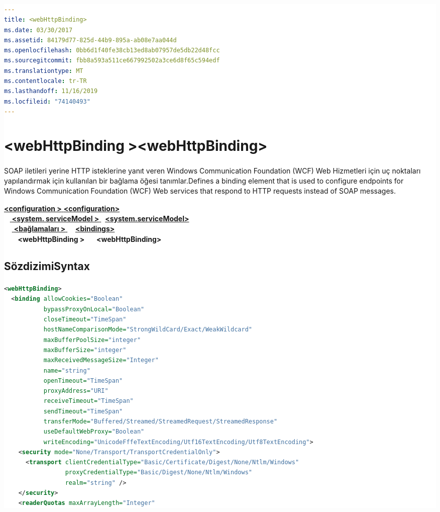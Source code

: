 ```yaml
---
title: <webHttpBinding>
ms.date: 03/30/2017
ms.assetid: 84179d77-825d-44b9-895a-ab08e7aa044d
ms.openlocfilehash: 0bb6d1f40fe38cb13ed8ab07957de5db22d48fcc
ms.sourcegitcommit: fbb8a593a511ce667992502a3ce6d8f65c594edf
ms.translationtype: MT
ms.contentlocale: tr-TR
ms.lasthandoff: 11/16/2019
ms.locfileid: "74140493"
---
```

# <a name="webhttpbinding"></a><span data-ttu-id="4e264-101">\<webHttpBinding ></span><span class="sxs-lookup"><span data-stu-id="4e264-101">\<webHttpBinding></span></span>
<span data-ttu-id="4e264-102">SOAP iletileri yerine HTTP isteklerine yanıt veren Windows Communication Foundation (WCF) Web Hizmetleri için uç noktaları yapılandırmak için kullanılan bir bağlama öğesi tanımlar.</span><span class="sxs-lookup"><span data-stu-id="4e264-102">Defines a binding element that is used to configure endpoints for Windows Communication Foundation (WCF) Web services that respond to HTTP requests instead of SOAP messages.</span></span>  
  
<span data-ttu-id="4e264-103">[ **\<configuration >** ](../configuration-element.md) </span><span class="sxs-lookup"><span data-stu-id="4e264-103">[**\<configuration>**](../configuration-element.md)</span></span>\
<span data-ttu-id="4e264-104">&nbsp; &nbsp;[ **\<system. serviceModel >** ](system-servicemodel.md) </span><span class="sxs-lookup"><span data-stu-id="4e264-104">&nbsp;&nbsp;[**\<system.serviceModel>**](system-servicemodel.md)</span></span>\
<span data-ttu-id="4e264-105">&nbsp;&nbsp;&nbsp;&nbsp;[ **\<bağlamaları >** ](bindings.md)</span><span class="sxs-lookup"><span data-stu-id="4e264-105">&nbsp;&nbsp;&nbsp;&nbsp;[**\<bindings>**](bindings.md)</span></span>\
<span data-ttu-id="4e264-106">&nbsp;&nbsp;&nbsp;&nbsp;&nbsp;&nbsp; **\<webHttpBinding >**</span><span class="sxs-lookup"><span data-stu-id="4e264-106">&nbsp;&nbsp;&nbsp;&nbsp;&nbsp;&nbsp;**\<webHttpBinding>**</span></span>  
  
## <a name="syntax"></a><span data-ttu-id="4e264-107">Sözdizimi</span><span class="sxs-lookup"><span data-stu-id="4e264-107">Syntax</span></span>  
  
```xml  
<webHttpBinding>
  <binding allowCookies="Boolean"
           bypassProxyOnLocal="Boolean"
           closeTimeout="TimeSpan"
           hostNameComparisonMode="StrongWildCard/Exact/WeakWildcard"
           maxBufferPoolSize="integer"
           maxBufferSize="integer"
           maxReceivedMessageSize="Integer"
           name="string"
           openTimeout="TimeSpan"
           proxyAddress="URI"
           receiveTimeout="TimeSpan"
           sendTimeout="TimeSpan"
           transferMode="Buffered/Streamed/StreamedRequest/StreamedResponse"
           useDefaultWebProxy="Boolean"
           writeEncoding="UnicodeFffeTextEncoding/Utf16TextEncoding/Utf8TextEncoding">
    <security mode="None/Transport/TransportCredentialOnly">
      <transport clientCredentialType="Basic/Certificate/Digest/None/Ntlm/Windows"
                 proxyCredentialType="Basic/Digest/None/Ntlm/Windows"
                 realm="string" />
    </security>
    <readerQuotas maxArrayLength="Integer"
```